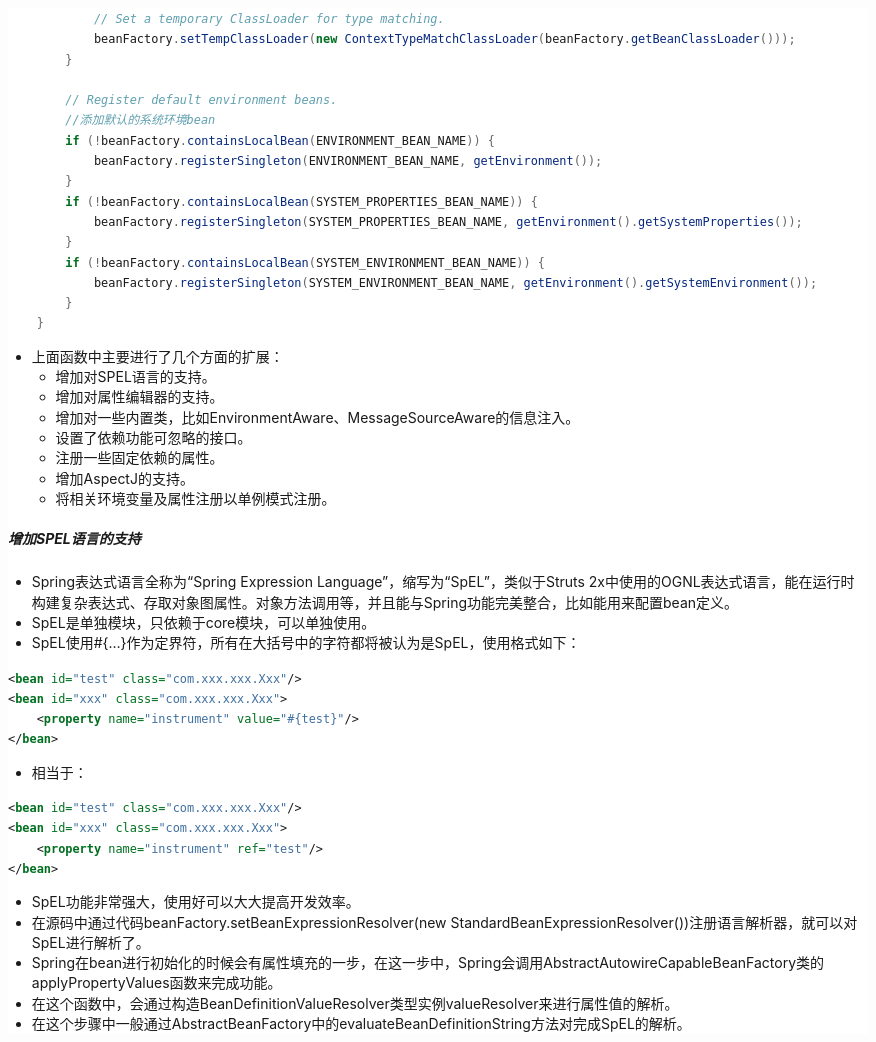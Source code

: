 ```Java
			// Set a temporary ClassLoader for type matching.
			beanFactory.setTempClassLoader(new ContextTypeMatchClassLoader(beanFactory.getBeanClassLoader()));
		}

		// Register default environment beans.
		//添加默认的系统环境bean
		if (!beanFactory.containsLocalBean(ENVIRONMENT_BEAN_NAME)) {
			beanFactory.registerSingleton(ENVIRONMENT_BEAN_NAME, getEnvironment());
		}
		if (!beanFactory.containsLocalBean(SYSTEM_PROPERTIES_BEAN_NAME)) {
			beanFactory.registerSingleton(SYSTEM_PROPERTIES_BEAN_NAME, getEnvironment().getSystemProperties());
		}
		if (!beanFactory.containsLocalBean(SYSTEM_ENVIRONMENT_BEAN_NAME)) {
			beanFactory.registerSingleton(SYSTEM_ENVIRONMENT_BEAN_NAME, getEnvironment().getSystemEnvironment());
		}
	}
```

- 上面函数中主要进行了几个方面的扩展：
  - 增加对SPEL语言的支持。
  - 增加对属性编辑器的支持。
  - 增加对一些内置类，比如EnvironmentAware、MessageSourceAware的信息注入。
  - 设置了依赖功能可忽略的接口。
  - 注册一些固定依赖的属性。
  - 增加AspectJ的支持。
  - 将相关环境变量及属性注册以单例模式注册。

##### 增加SPEL语言的支持

- Spring表达式语言全称为“Spring Expression Language”，缩写为“SpEL”，类似于Struts 2x中使用的OGNL表达式语言，能在运行时构建复杂表达式、存取对象图属性。对象方法调用等，并且能与Spring功能完美整合，比如能用来配置bean定义。
- SpEL是单独模块，只依赖于core模块，可以单独使用。
- SpEL使用#{…}作为定界符，所有在大括号中的字符都将被认为是SpEL，使用格式如下：

```XML
<bean id="test" class="com.xxx.xxx.Xxx"/>
<bean id="xxx" class="com.xxx.xxx.Xxx">
	<property name="instrument" value="#{test}"/>
</bean>
```

- 相当于：

```XML
<bean id="test" class="com.xxx.xxx.Xxx"/>
<bean id="xxx" class="com.xxx.xxx.Xxx">
	<property name="instrument" ref="test"/>
</bean>
```

- SpEL功能非常强大，使用好可以大大提高开发效率。
- 在源码中通过代码beanFactory.setBeanExpressionResolver(new StandardBeanExpressionResolver())注册语言解析器，就可以对SpEL进行解析了。
- Spring在bean进行初始化的时候会有属性填充的一步，在这一步中，Spring会调用AbstractAutowireCapableBeanFactory类的applyPropertyValues函数来完成功能。
- 在这个函数中，会通过构造BeanDefinitionValueResolver类型实例valueResolver来进行属性值的解析。
- 在这个步骤中一般通过AbstractBeanFactory中的evaluateBeanDefinitionString方法对完成SpEL的解析。
